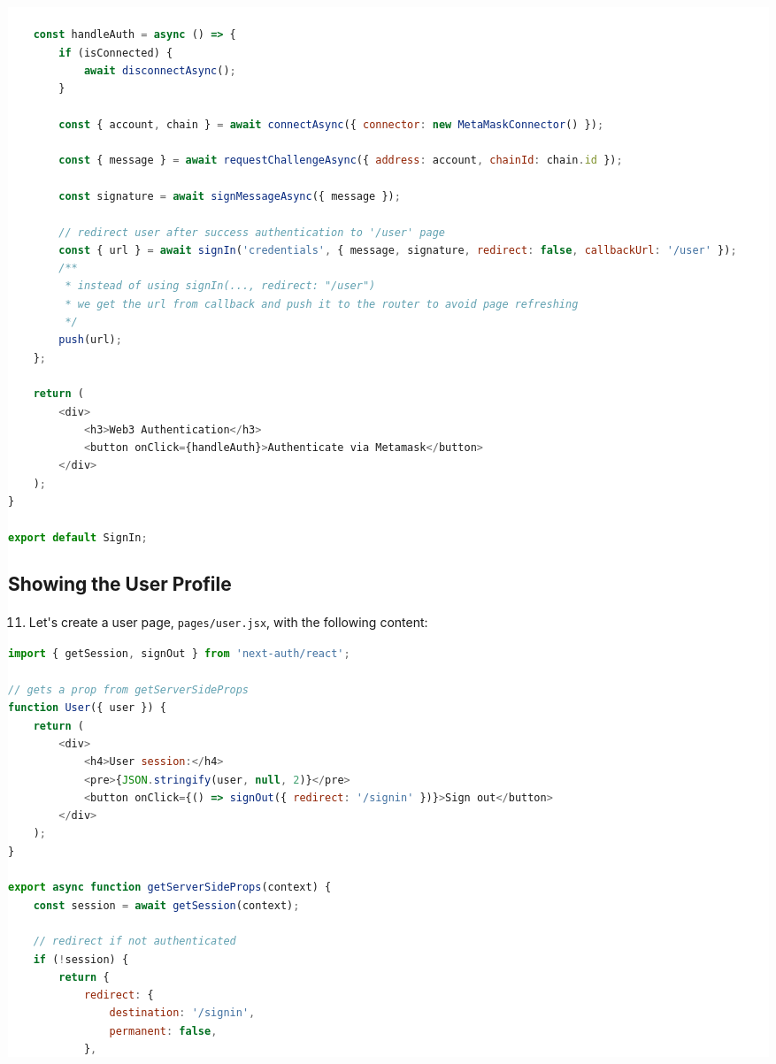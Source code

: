```javascript

    const handleAuth = async () => {
        if (isConnected) {
            await disconnectAsync();
        }

        const { account, chain } = await connectAsync({ connector: new MetaMaskConnector() });

        const { message } = await requestChallengeAsync({ address: account, chainId: chain.id });

        const signature = await signMessageAsync({ message });

        // redirect user after success authentication to '/user' page
        const { url } = await signIn('credentials', { message, signature, redirect: false, callbackUrl: '/user' });
        /**
         * instead of using signIn(..., redirect: "/user")
         * we get the url from callback and push it to the router to avoid page refreshing
         */
        push(url);
    };

    return (
        <div>
            <h3>Web3 Authentication</h3>
            <button onClick={handleAuth}>Authenticate via Metamask</button>
        </div>
    );
}

export default SignIn;

```



## Showing the User Profile

11. Let's create a user page, `pages/user.jsx`, with the following content:

```javascript
import { getSession, signOut } from 'next-auth/react';

// gets a prop from getServerSideProps
function User({ user }) {
    return (
        <div>
            <h4>User session:</h4>
            <pre>{JSON.stringify(user, null, 2)}</pre>
            <button onClick={() => signOut({ redirect: '/signin' })}>Sign out</button>
        </div>
    );
}

export async function getServerSideProps(context) {
    const session = await getSession(context);
    
    // redirect if not authenticated
    if (!session) {
        return {
            redirect: {
                destination: '/signin',
                permanent: false,
            },
```